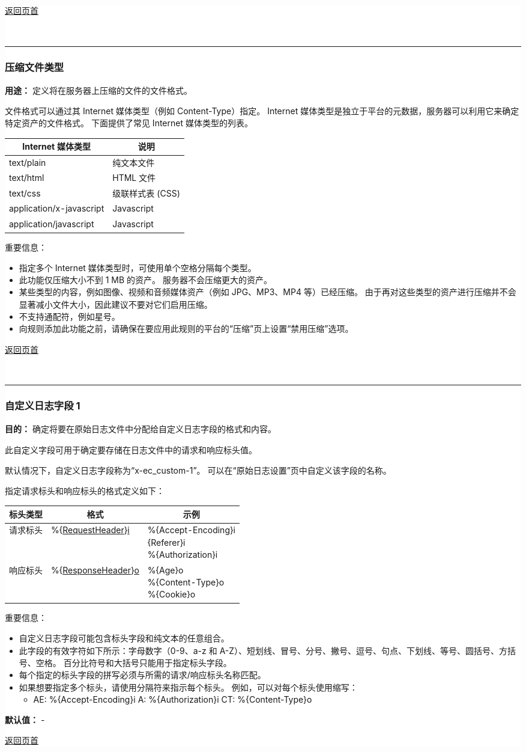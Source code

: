 [返回页首](#azure-cdn-rules-engine-features)

</br>

---
### <a name="compress-file-types"></a>压缩文件类型
**用途：** 定义将在服务器上压缩的文件的文件格式。

文件格式可以通过其 Internet 媒体类型（例如 Content-Type）指定。 Internet 媒体类型是独立于平台的元数据，服务器可以利用它来确定特定资产的文件格式。 下面提供了常见 Internet 媒体类型的列表。

Internet 媒体类型|说明
--|--
text/plain|纯文本文件
text/html| HTML 文件
text/css|级联样式表 (CSS)
application/x-javascript|Javascript
application/javascript|Javascript
重要信息：

- 指定多个 Internet 媒体类型时，可使用单个空格分隔每个类型。 
- 此功能仅压缩大小不到 1 MB 的资产。 服务器不会压缩更大的资产。
- 某些类型的内容，例如图像、视频和音频媒体资产（例如 JPG、MP3、MP4 等）已经压缩。 由于再对这些类型的资产进行压缩并不会显著减小文件大小，因此建议不要对它们启用压缩。
- 不支持通配符，例如星号。
- 向规则添加此功能之前，请确保在要应用此规则的平台的“压缩”页上设置“禁用压缩”选项。

[返回页首](#azure-cdn-rules-engine-features)

</br>

---
### <a name="custom-log-field-1"></a>自定义日志字段 1
**目的：** 确定将要在原始日志文件中分配给自定义日志字段的格式和内容。

此自定义字段可用于确定要存储在日志文件中的请求和响应标头值。

默认情况下，自定义日志字段称为“x-ec_custom-1”。 可以在“原始日志设置”页中自定义该字段的名称。

指定请求标头和响应标头的格式定义如下：

标头类型|格式|示例
-|-|-
请求标头|%{[RequestHeader]()}[i]() | %{Accept-Encoding}i <br/> {Referer}i <br/> %{Authorization}i
响应标头|%{[ResponseHeader]()}[o]()| %{Age}o <br/> %{Content-Type}o <br/> %{Cookie}o

重要信息：

- 自定义日志字段可能包含标头字段和纯文本的任意组合。
- 此字段的有效字符如下所示：字母数字（0-9、a-z 和 A-Z）、短划线、冒号、分号、撇号、逗号、句点、下划线、等号、圆括号、方括号、空格。 百分比符号和大括号只能用于指定标头字段。
- 每个指定的标头字段的拼写必须与所需的请求/响应标头名称匹配。
- 如果想要指定多个标头，请使用分隔符来指示每个标头。 例如，可以对每个标头使用缩写：
    - AE: %{Accept-Encoding}i A: %{Authorization}i CT: %{Content-Type}o 

**默认值：** -

[返回页首](#azure-cdn-rules-engine-features)
